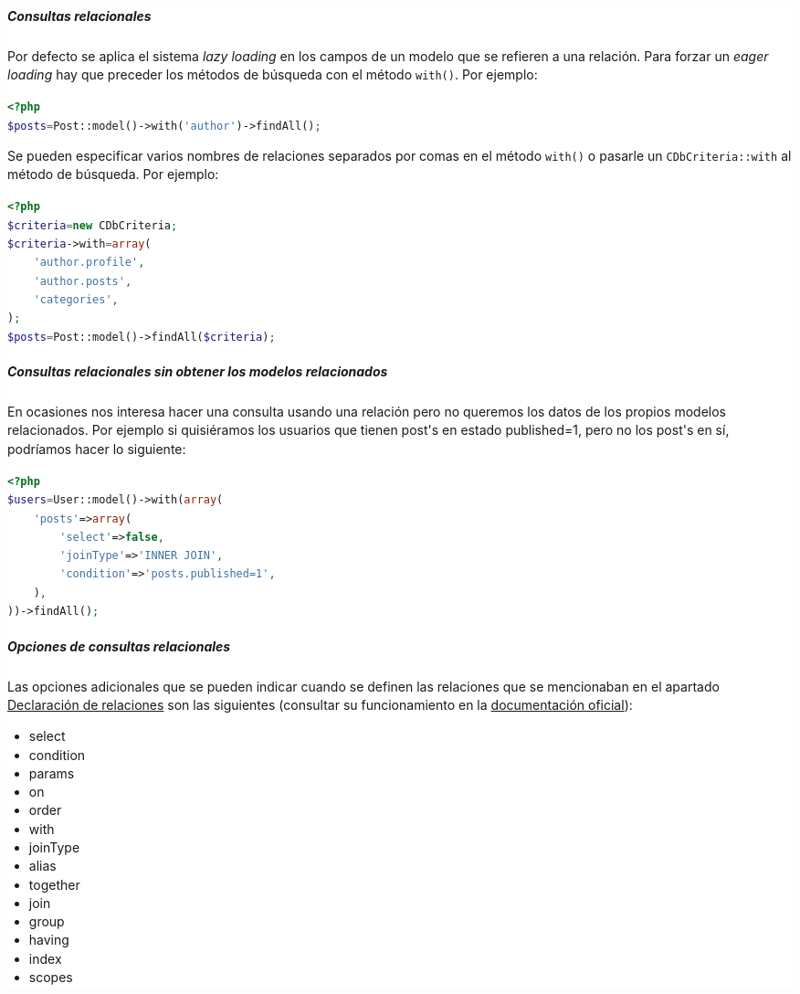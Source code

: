 ##### Consultas relacionales

Por defecto se aplica el sistema *lazy loading* en los campos de un modelo que se refieren a una relación. Para forzar un *eager loading* hay que preceder los métodos de búsqueda con el método `with()`. Por ejemplo:

```php
<?php
$posts=Post::model()->with('author')->findAll();
```

Se pueden especificar varios nombres de relaciones separados por comas en el método `with()` o pasarle un `CDbCriteria::with` al método de búsqueda. Por ejemplo:

```php
<?php
$criteria=new CDbCriteria;
$criteria->with=array(
    'author.profile',
    'author.posts',
    'categories',
);
$posts=Post::model()->findAll($criteria);
```

##### Consultas relacionales sin obtener los modelos relacionados

En ocasiones nos interesa hacer una consulta usando una relación pero no queremos los datos de los propios modelos relacionados. Por ejemplo si quisiéramos los usuarios que tienen post's en estado published=1, pero no los post's en sí, podríamos hacer lo siguiente:

```php
<?php
$users=User::model()->with(array(
    'posts'=>array(
        'select'=>false,
        'joinType'=>'INNER JOIN',
        'condition'=>'posts.published=1',
    ),
))->findAll();
```

##### Opciones de consultas relacionales

Las opciones adicionales que se pueden indicar cuando se definen las relaciones que se mencionaban en el apartado [Declaración de relaciones](#declaración-de-relaciones) son las siguientes (consultar su funcionamiento en la [documentación oficial](http://www.yiiframework.com/doc/guide/1.1/en/database.arr#relational-query-options)):

*  select
*  condition
*  params
*  on
*  order
*  with
*  joinType
*  alias
*  together
*  join
*  group
*  having
*  index
*  scopes
